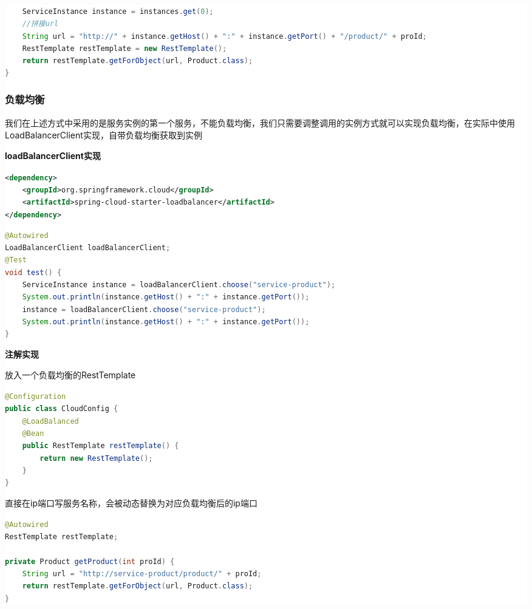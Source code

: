 ```java
    ServiceInstance instance = instances.get(0);
    //拼接url
    String url = "http://" + instance.getHost() + ":" + instance.getPort() + "/product/" + proId;
    RestTemplate restTemplate = new RestTemplate();
    return restTemplate.getForObject(url, Product.class);
}
```



### 负载均衡

我们在上述方式中采用的是服务实例的第一个服务，不能负载均衡，我们只需要调整调用的实例方式就可以实现负载均衡，在实际中使用LoadBalancerClient实现，自带负载均衡获取到实例

**loadBalancerClient实现**

```xml
<dependency>
    <groupId>org.springframework.cloud</groupId>
    <artifactId>spring-cloud-starter-loadbalancer</artifactId>
</dependency>
```

```java
@Autowired
LoadBalancerClient loadBalancerClient;
@Test
void test() {
    ServiceInstance instance = loadBalancerClient.choose("service-product");
    System.out.println(instance.getHost() + ":" + instance.getPort());
    instance = loadBalancerClient.choose("service-product");
    System.out.println(instance.getHost() + ":" + instance.getPort());
}
```



**注解实现**

放入一个负载均衡的RestTemplate

```java
@Configuration
public class CloudConfig {
    @LoadBalanced
    @Bean
    public RestTemplate restTemplate() {
        return new RestTemplate();
    }
}
```

直接在ip端口写服务名称，会被动态替换为对应负载均衡后的ip端口

```java
@Autowired
RestTemplate restTemplate;

private Product getProduct(int proId) {
    String url = "http://service-product/product/" + proId;
    return restTemplate.getForObject(url, Product.class);
}
```
